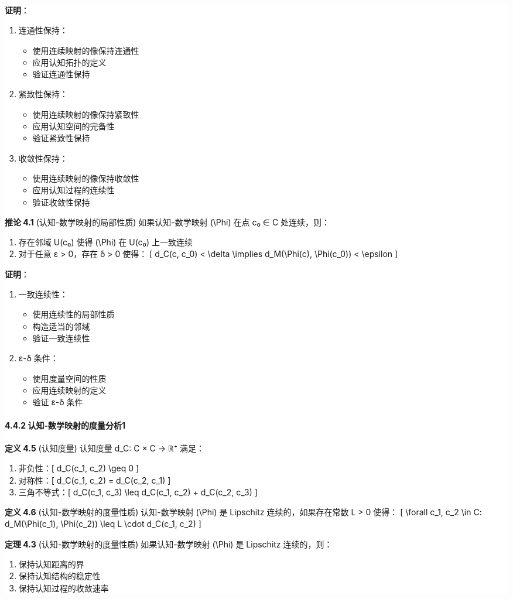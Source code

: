 **证明**：

1. 连通性保持：
   - 使用连续映射的像保持连通性
   - 应用认知拓扑的定义
   - 验证连通性保持

2. 紧致性保持：
   - 使用连续映射的像保持紧致性
   - 应用认知空间的完备性
   - 验证紧致性保持

3. 收敛性保持：
   - 使用连续映射的像保持收敛性
   - 应用认知过程的连续性
   - 验证收敛性保持

**推论 4.1** (认知-数学映射的局部性质)
如果认知-数学映射 \(\Phi\) 在点 c₀ ∈ C 处连续，则：

1. 存在邻域 U(c₀) 使得 \(\Phi\) 在 U(c₀) 上一致连续
2. 对于任意 ε > 0，存在 δ > 0 使得：
   \[
   d_C(c, c_0) < \delta \implies d_M(\Phi(c), \Phi(c_0)) < \epsilon
   \]

**证明**：

1. 一致连续性：
   - 使用连续性的局部性质
   - 构造适当的邻域
   - 验证一致连续性

2. ε-δ 条件：
   - 使用度量空间的性质
   - 应用连续映射的定义
   - 验证 ε-δ 条件

#### 4.4.2 认知-数学映射的度量分析1

**定义 4.5** (认知度量)
认知度量 d_C: C × C → ℝ⁺ 满足：

1. 非负性：\[ d_C(c_1, c_2) \geq 0 \]
2. 对称性：\[ d_C(c_1, c_2) = d_C(c_2, c_1) \]
3. 三角不等式：\[ d_C(c_1, c_3) \leq d_C(c_1, c_2) + d_C(c_2, c_3) \]

**定义 4.6** (认知-数学映射的度量性质)
认知-数学映射 \(\Phi\) 是 Lipschitz 连续的，如果存在常数 L > 0 使得：
\[
\forall c_1, c_2 \in C: d_M(\Phi(c_1), \Phi(c_2)) \leq L \cdot d_C(c_1, c_2)
\]

**定理 4.3** (认知-数学映射的度量性质)
如果认知-数学映射 \(\Phi\) 是 Lipschitz 连续的，则：

1. 保持认知距离的界
2. 保持认知结构的稳定性
3. 保持认知过程的收敛速率
